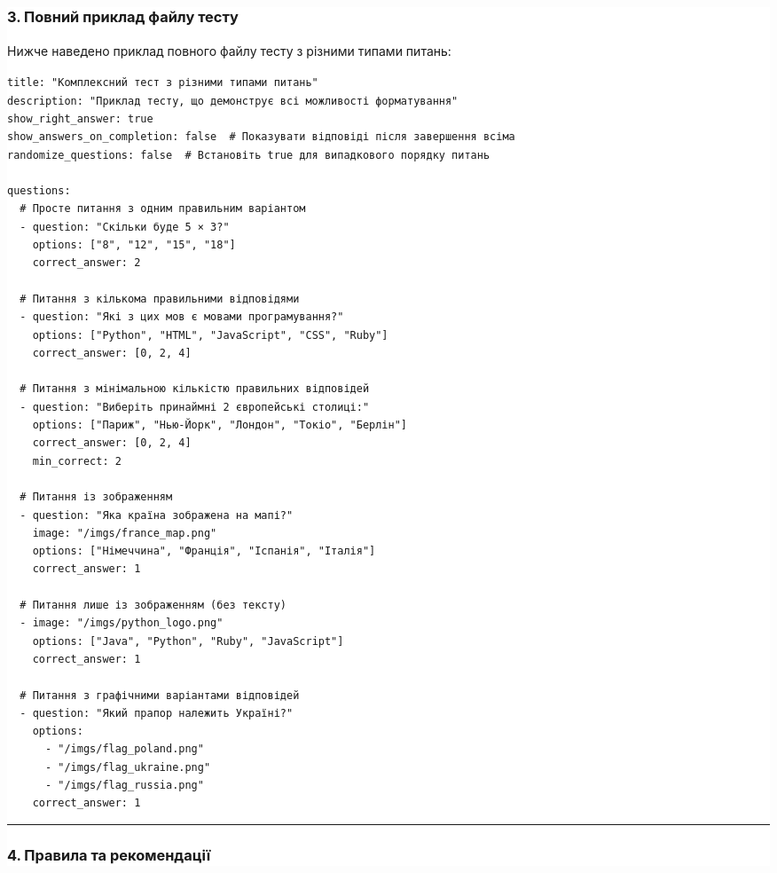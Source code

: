 
### 3. Повний приклад файлу тесту

Нижче наведено приклад повного файлу тесту з різними типами питань:

```
title: "Комплексний тест з різними типами питань"
description: "Приклад тесту, що демонструє всі можливості форматування"
show_right_answer: true
show_answers_on_completion: false  # Показувати відповіді після завершення всіма
randomize_questions: false  # Встановіть true для випадкового порядку питань

questions:
  # Просте питання з одним правильним варіантом
  - question: "Скільки буде 5 × 3?"
    options: ["8", "12", "15", "18"]
    correct_answer: 2

  # Питання з кількома правильними відповідями
  - question: "Які з цих мов є мовами програмування?"
    options: ["Python", "HTML", "JavaScript", "CSS", "Ruby"]
    correct_answer: [0, 2, 4]

  # Питання з мінімальною кількістю правильних відповідей
  - question: "Виберіть принаймні 2 європейські столиці:"
    options: ["Париж", "Нью-Йорк", "Лондон", "Токіо", "Берлін"]
    correct_answer: [0, 2, 4]
    min_correct: 2

  # Питання із зображенням
  - question: "Яка країна зображена на мапі?"
    image: "/imgs/france_map.png"
    options: ["Німеччина", "Франція", "Іспанія", "Італія"]
    correct_answer: 1

  # Питання лише із зображенням (без тексту)
  - image: "/imgs/python_logo.png"
    options: ["Java", "Python", "Ruby", "JavaScript"]
    correct_answer: 1

  # Питання з графічними варіантами відповідей
  - question: "Який прапор належить Україні?"
    options:
      - "/imgs/flag_poland.png"
      - "/imgs/flag_ukraine.png"
      - "/imgs/flag_russia.png"
    correct_answer: 1
```

---

### 4. Правила та рекомендації
